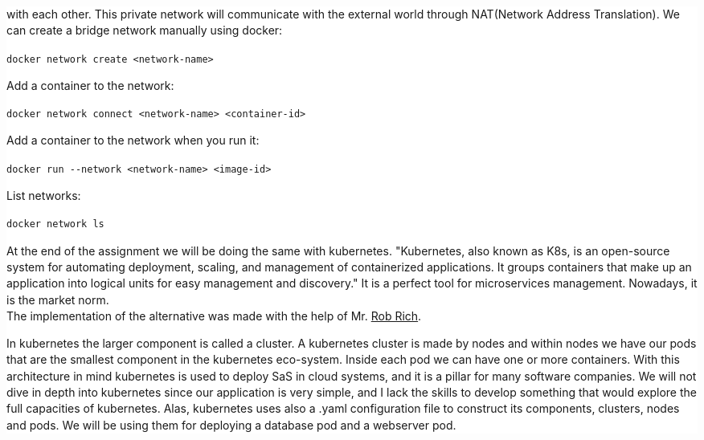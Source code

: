 with each other. This private network will communicate with the external world through NAT(Network Address Translation).
We can create a bridge network manually using docker:

```
docker network create <network-name>
```

Add a container to the network:
```
docker network connect <network-name> <container-id>
```

Add a container to the network when you run it:
```
docker run --network <network-name> <image-id>
```

List networks:
```
docker network ls
```

At the end of the assignment we will be doing the same with kubernetes. "Kubernetes, also known as K8s, is an open-source
system for automating deployment, scaling, and management of containerized applications. It groups containers that make 
up an application into logical units for easy management and discovery." It is a perfect tool for microservices management.
Nowadays, it is the market norm. <br> 
The implementation of the alternative was made with the help of Mr. [Rob Rich](https://github.com/robrich/kubernetes-hands-on-workshop).

In kubernetes the larger component is called a cluster. A kubernetes cluster is made by nodes and within nodes we have
our pods that are the smallest component in the kubernetes eco-system. Inside each pod we can have one or more containers.
With this architecture in mind kubernetes is used to deploy SaS in cloud systems, and it is a pillar for many software companies.
We will not dive in depth into kubernetes since our application is very simple, and I lack the skills to develop
something that would explore the full capacities of kubernetes. Alas, kubernetes uses also a .yaml configuration file to
construct its components, clusters, nodes and pods. We will be using them for deploying a database pod and a webserver pod.




<div style="text-align: center">